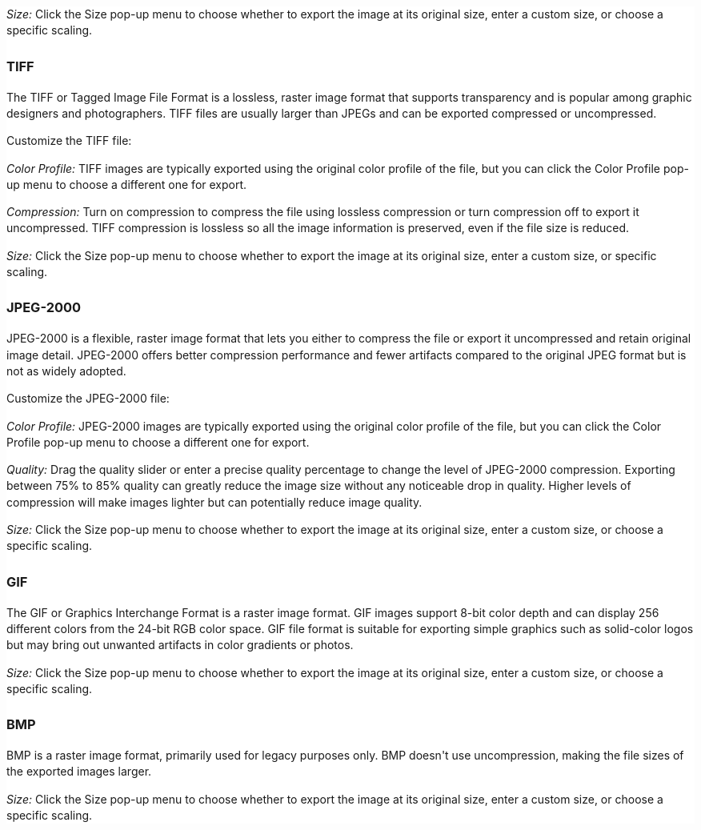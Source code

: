 _Size:_ Click the Size pop-up menu to choose whether to export the image at its original size, enter a custom size, or choose a specific scaling.

### TIFF

The TIFF or Tagged Image File Format is a lossless, raster image format that supports transparency and is popular among graphic designers and photographers. TIFF files are usually larger than JPEGs and can be exported compressed or uncompressed.&#x20;

Customize the TIFF file:

_Color Profile:_ TIFF images are typically exported using the original color profile of the file, but you can click the Color Profile pop-up menu to choose a different one for export.

_Compression:_ Turn on compression to compress the file using lossless compression or turn compression off to export it uncompressed. TIFF compression is lossless so all the image information is preserved, even if the file size is reduced.

_Size:_ Click the Size pop-up menu to choose whether to export the image at its original size, enter a custom size, or specific scaling.

### JPEG-2000

JPEG-2000 is a flexible, raster image format that lets you either to compress the file or export it uncompressed and retain original image detail. JPEG-2000 offers better compression performance and fewer artifacts compared to the original JPEG format but is not as widely adopted.

Customize the JPEG-2000 file:

_Color Profile:_ JPEG-2000 images are typically exported using the original color profile of the file, but you can click the Color Profile pop-up menu to choose a different one for export.

_Quality:_ Drag the quality slider or enter a precise quality percentage to change the level of JPEG-2000 compression. Exporting between 75% to 85% quality can greatly reduce the image size without any noticeable drop in quality. Higher levels of compression will make images lighter but can potentially reduce image quality.&#x20;

_Size:_ Click the Size pop-up menu to choose whether to export the image at its original size, enter a custom size, or choose a specific scaling.

### GIF

The GIF or Graphics Interchange Format is a raster image format. GIF images support 8-bit color depth and can display 256 different colors from the 24-bit RGB color space. GIF file format is suitable for exporting simple graphics such as solid-color logos but may bring out unwanted artifacts in color gradients or photos.

_Size:_ Click the Size pop-up menu to choose whether to export the image at its original size, enter a custom size, or choose a specific scaling.

### BMP

BMP is a raster image format, primarily used for legacy purposes only. BMP doesn't use uncompression, making the file sizes of the exported images larger.&#x20;

_Size:_ Click the Size pop-up menu to choose whether to export the image at its original size, enter a custom size, or choose a specific scaling.
